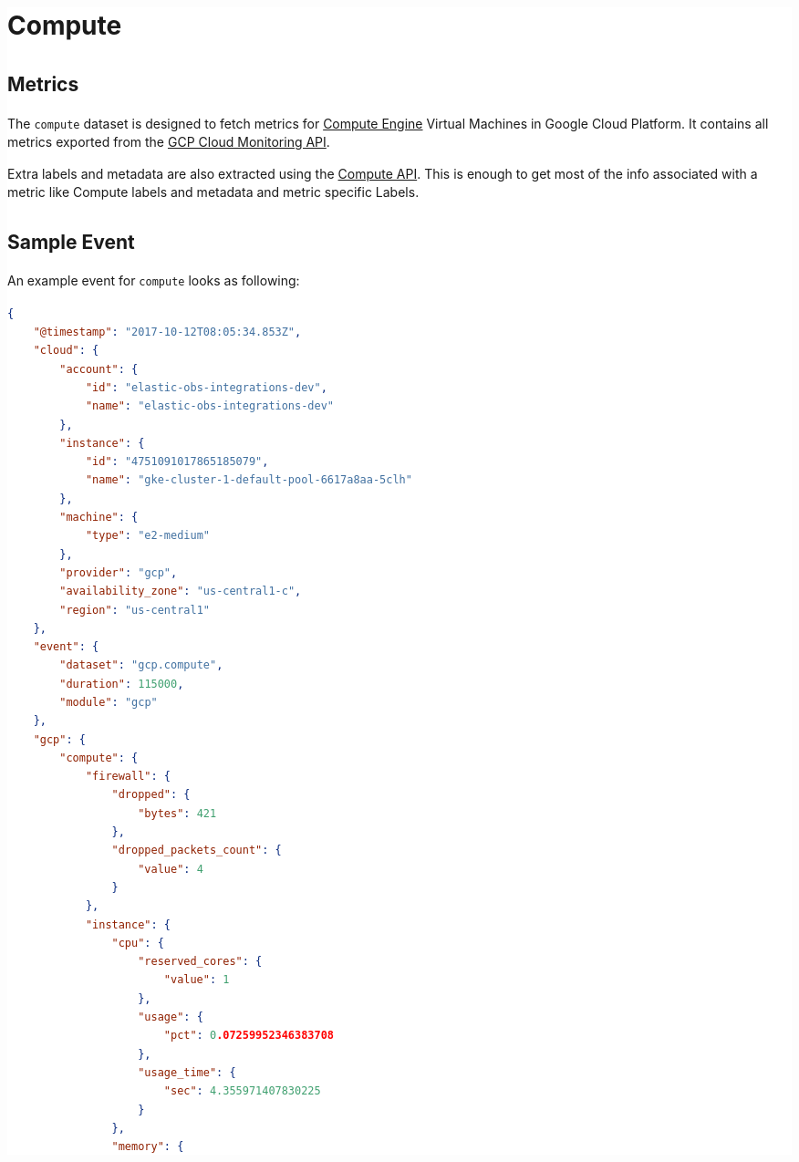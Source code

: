 # Compute

## Metrics

The `compute` dataset is designed to fetch metrics for [Compute Engine](https://cloud.google.com/compute/) Virtual Machines in Google Cloud Platform. It contains all metrics exported from the [GCP Cloud Monitoring API](https://cloud.google.com/monitoring/api/metrics_gcp#gcp-compute).

Extra labels and metadata are also extracted using the [Compute API](https://cloud.google.com/compute/docs/reference/rest/v1/instances/get). This is enough to get most of the info associated with a metric like Compute labels and metadata and metric specific Labels.

## Sample Event

An example event for `compute` looks as following:

```json
{
    "@timestamp": "2017-10-12T08:05:34.853Z",
    "cloud": {
        "account": {
            "id": "elastic-obs-integrations-dev",
            "name": "elastic-obs-integrations-dev"
        },
        "instance": {
            "id": "4751091017865185079",
            "name": "gke-cluster-1-default-pool-6617a8aa-5clh"
        },
        "machine": {
            "type": "e2-medium"
        },
        "provider": "gcp",
        "availability_zone": "us-central1-c",
        "region": "us-central1"
    },
    "event": {
        "dataset": "gcp.compute",
        "duration": 115000,
        "module": "gcp"
    },
    "gcp": {
        "compute": {
            "firewall": {
                "dropped": {
                    "bytes": 421
                },
                "dropped_packets_count": {
                    "value": 4
                }
            },
            "instance": {
                "cpu": {
                    "reserved_cores": {
                        "value": 1
                    },
                    "usage": {
                        "pct": 0.07259952346383708
                    },
                    "usage_time": {
                        "sec": 4.355971407830225
                    }
                },
                "memory": {
```